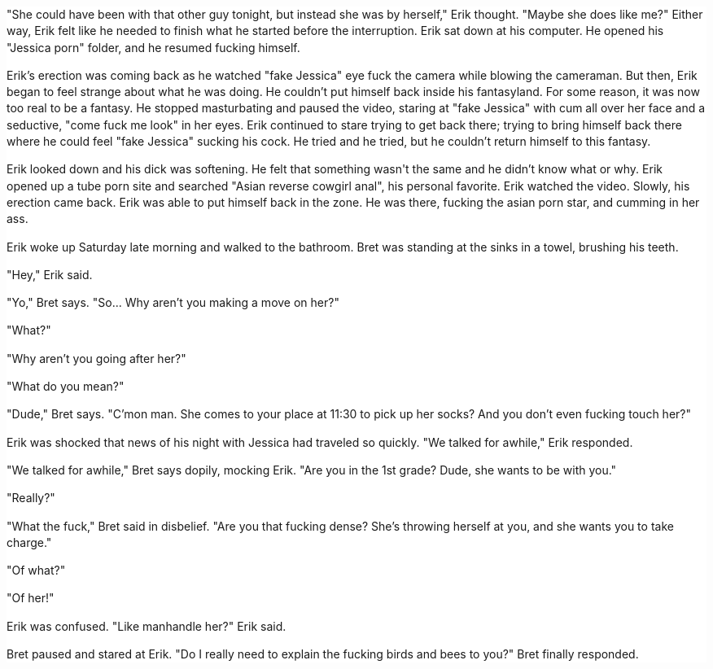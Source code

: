 "She could have been with that other guy tonight, but instead she was by
herself," Erik thought. "Maybe she does like me?" Either way, Erik felt
like he needed to finish what he started before the interruption. Erik
sat down at his computer. He opened his "Jessica porn" folder, and he
resumed fucking himself.

Erik’s erection was coming back as he watched "fake Jessica" eye fuck
the camera while blowing the cameraman. But then, Erik began to feel
strange about what he was doing. He couldn’t put himself back inside his
fantasyland. For some reason, it was now too real to be a fantasy. He
stopped masturbating and paused the video, staring at "fake Jessica"
with cum all over her face and a seductive, "come fuck me look" in her
eyes. Erik continued to stare trying to get back there; trying to bring
himself back there where he could feel "fake Jessica" sucking his cock.
He tried and he tried, but he couldn’t return himself to this fantasy.

Erik looked down and his dick was softening. He felt that something
wasn't the same and he didn’t know what or why. Erik opened up a tube
porn site and searched "Asian reverse cowgirl anal", his personal
favorite. Erik watched the video. Slowly, his erection came back. Erik
was able to put himself back in the zone. He was there, fucking the
asian porn star, and cumming in her ass.

Erik woke up Saturday late morning and walked to the bathroom. Bret was
standing at the sinks in a towel, brushing his teeth.

"Hey," Erik said.

"Yo," Bret says. "So... Why aren’t you making a move on her?"

"What?"

"Why aren’t you going after her?"

"What do you mean?"

"Dude," Bret says. "C’mon man. She comes to your place at 11:30 to pick
up her socks? And you don’t even fucking touch her?"

Erik was shocked that news of his night with Jessica had traveled so
quickly. "We talked for awhile," Erik responded.

"We talked for awhile," Bret says dopily, mocking Erik. "Are you in the
1st grade? Dude, she wants to be with you."

"Really?"

"What the fuck," Bret said in disbelief. "Are you that fucking dense?
She’s throwing herself at you, and she wants you to take charge."

"Of what?"

"Of her!"

Erik was confused. "Like manhandle her?" Erik said.

Bret paused and stared at Erik. "Do I really need to explain the fucking
birds and bees to you?" Bret finally responded.
